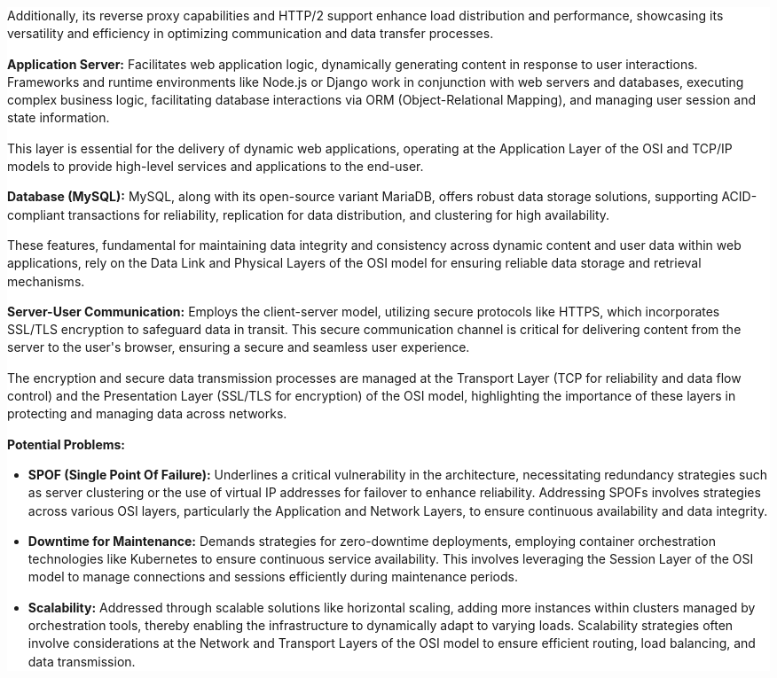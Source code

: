 Additionally, its reverse proxy capabilities and HTTP/2 support enhance load distribution and
performance, showcasing its versatility and efficiency in optimizing communication and data transfer 
processes.

**Application Server:** 
Facilitates web application logic, dynamically generating content in response to user interactions.
Frameworks and runtime environments like Node.js or Django work in conjunction with web servers and
databases, executing complex business logic, facilitating database interactions via
ORM (Object-Relational Mapping), and managing user session and state information.

This layer is essential for the delivery of dynamic web applications, operating 
at the Application Layer of the OSI and TCP/IP models to provide high-level services and 
applications to the end-user.

**Database (MySQL):**
MySQL, along with its open-source variant MariaDB, offers robust data storage solutions, supporting
ACID-compliant transactions for reliability, replication for data distribution, and clustering for
high availability.

These features, fundamental for maintaining data integrity and consistency across dynamic content
and user data within web applications, rely on the Data Link and Physical Layers of the OSI model
for ensuring reliable data storage and retrieval mechanisms.

**Server-User Communication:** 
Employs the client-server model, utilizing secure protocols like HTTPS, which incorporates SSL/TLS
encryption to safeguard data in transit.
This secure communication channel is critical for delivering content from the server to the user's
browser, ensuring a secure and seamless user experience.

The encryption and secure data transmission processes are managed at the Transport Layer
(TCP for reliability and data flow control) and the Presentation Layer (SSL/TLS for encryption) of
the OSI model, highlighting the importance of these layers in protecting and managing data across
networks.

**Potential Problems:**

- **SPOF (Single Point Of Failure):**
Underlines a critical vulnerability in the architecture, necessitating redundancy strategies such
as server clustering or the use of virtual IP addresses for failover to enhance reliability.
Addressing SPOFs involves strategies across various OSI layers, particularly the Application and 
Network Layers, to ensure continuous availability and data integrity.

- **Downtime for Maintenance:**
Demands strategies for zero-downtime deployments, employing container orchestration technologies
like Kubernetes to ensure continuous service availability.
This involves leveraging the Session Layer of the OSI model to manage connections and sessions 
efficiently during maintenance periods.

- **Scalability:**
Addressed through scalable solutions like horizontal scaling, adding more instances within clusters
managed by orchestration tools, thereby enabling the infrastructure to dynamically adapt to varying
loads.
Scalability strategies often involve considerations at the Network and Transport Layers of the OSI
model to ensure efficient routing, load balancing, and data transmission.
